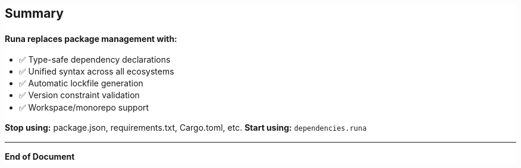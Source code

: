 ## Summary

**Runa replaces package management with:**
- ✅ Type-safe dependency declarations
- ✅ Unified syntax across all ecosystems
- ✅ Automatic lockfile generation
- ✅ Version constraint validation
- ✅ Workspace/monorepo support

**Stop using:** package.json, requirements.txt, Cargo.toml, etc.
**Start using:** `dependencies.runa`

---

**End of Document**
